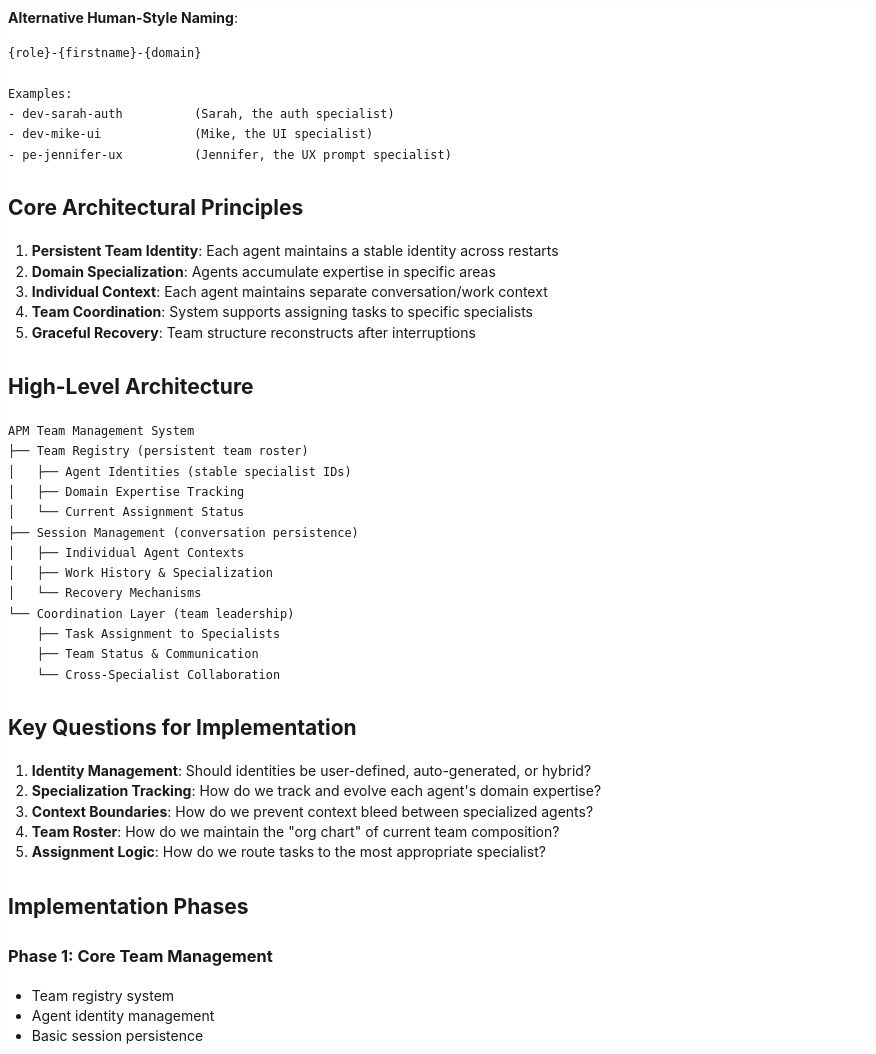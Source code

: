 **Alternative Human-Style Naming**:
```
{role}-{firstname}-{domain}

Examples:  
- dev-sarah-auth          (Sarah, the auth specialist)
- dev-mike-ui             (Mike, the UI specialist)
- pe-jennifer-ux          (Jennifer, the UX prompt specialist)
```

## Core Architectural Principles

1. **Persistent Team Identity**: Each agent maintains a stable identity across restarts
2. **Domain Specialization**: Agents accumulate expertise in specific areas
3. **Individual Context**: Each agent maintains separate conversation/work context
4. **Team Coordination**: System supports assigning tasks to specific specialists
5. **Graceful Recovery**: Team structure reconstructs after interruptions

## High-Level Architecture

```
APM Team Management System
├── Team Registry (persistent team roster)
│   ├── Agent Identities (stable specialist IDs)  
│   ├── Domain Expertise Tracking
│   └── Current Assignment Status
├── Session Management (conversation persistence)
│   ├── Individual Agent Contexts
│   ├── Work History & Specialization  
│   └── Recovery Mechanisms
└── Coordination Layer (team leadership)
    ├── Task Assignment to Specialists
    ├── Team Status & Communication
    └── Cross-Specialist Collaboration
```

## Key Questions for Implementation

1. **Identity Management**: Should identities be user-defined, auto-generated, or hybrid?
2. **Specialization Tracking**: How do we track and evolve each agent's domain expertise?
3. **Context Boundaries**: How do we prevent context bleed between specialized agents?
4. **Team Roster**: How do we maintain the "org chart" of current team composition?
5. **Assignment Logic**: How do we route tasks to the most appropriate specialist?

## Implementation Phases

### Phase 1: Core Team Management
- Team registry system
- Agent identity management  
- Basic session persistence
